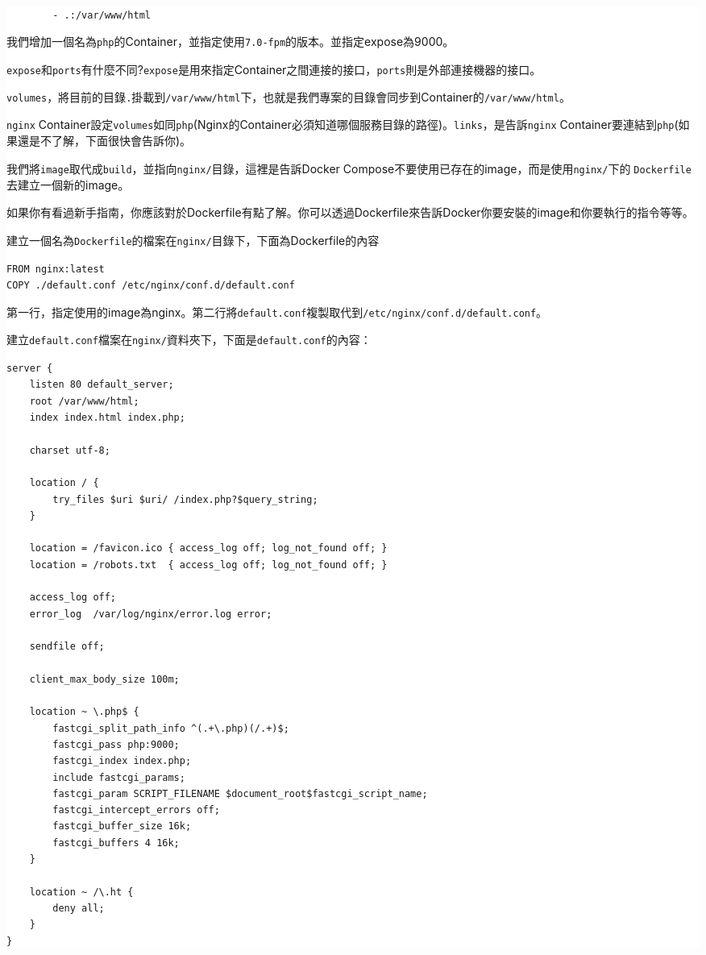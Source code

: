 ```
		- .:/var/www/html
```

我們增加一個名為`php`的Container，並指定使用`7.0-fpm`的版本。並指定expose為9000。

`expose`和`ports`有什麼不同?`expose`是用來指定Container之間連接的接口，`ports`則是外部連接機器的接口。

`volumes`，將目前的目錄`.`掛載到`/var/www/html`下，也就是我們專案的目錄會同步到Container的`/var/www/html`。

`nginx` Container設定`volumes`如同`php`(Nginx的Container必須知道哪個服務目錄的路徑)。`links`，是告訴`nginx` Container要連結到`php`(如果還是不了解，下面很快會告訴你)。

我們將`image`取代成`build`，並指向`nginx/`目錄，這裡是告訴Docker Compose不要使用已存在的image，而是使用`nginx/`下的
`Dockerfile`去建立一個新的image。

如果你有看過新手指南，你應該對於Dockerfile有點了解。你可以透過Dockerfile來告訴Docker你要安裝的image和你要執行的指令等等。

建立一個名為`Dockerfile`的檔案在`nginx/`目錄下，下面為Dockerfile的內容

```
FROM nginx:latest
COPY ./default.conf /etc/nginx/conf.d/default.conf
```

第一行，指定使用的image為nginx。第二行將`default.conf`複製取代到`/etc/nginx/conf.d/default.conf`。

建立`default.conf`檔案在`nginx/`資料夾下，下面是`default.conf`的內容：

```
server {
    listen 80 default_server;
    root /var/www/html;
    index index.html index.php;

    charset utf-8;

    location / {
        try_files $uri $uri/ /index.php?$query_string;
    }

    location = /favicon.ico { access_log off; log_not_found off; }
    location = /robots.txt  { access_log off; log_not_found off; }

    access_log off;
    error_log  /var/log/nginx/error.log error;

    sendfile off;

    client_max_body_size 100m;

    location ~ \.php$ {
        fastcgi_split_path_info ^(.+\.php)(/.+)$;
        fastcgi_pass php:9000;
        fastcgi_index index.php;
        include fastcgi_params;
        fastcgi_param SCRIPT_FILENAME $document_root$fastcgi_script_name;
        fastcgi_intercept_errors off;
        fastcgi_buffer_size 16k;
        fastcgi_buffers 4 16k;
    }

    location ~ /\.ht {
        deny all;
    }
}
```

